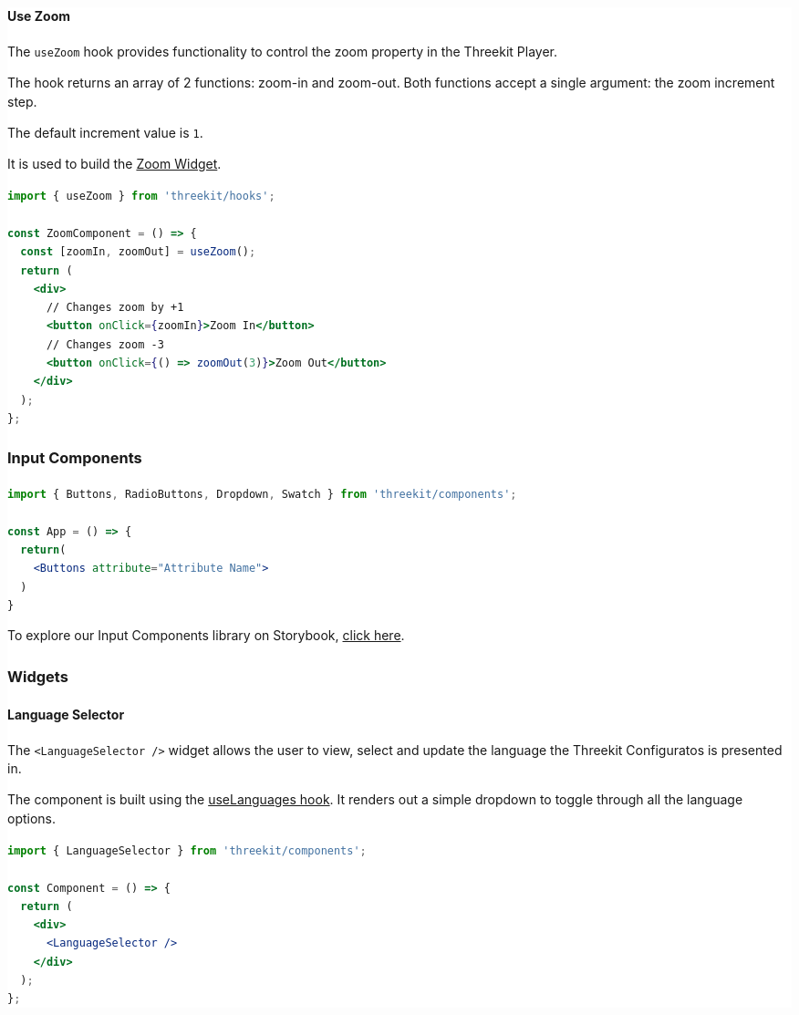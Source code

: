 #### Use Zoom

The `useZoom` hook provides functionality to control the zoom property in the Threekit Player.

The hook returns an array of 2 functions: zoom-in and zoom-out. Both functions accept a single argument: the zoom increment step.

The default increment value is `1`.

It is used to build the [Zoom Widget](#zoom).

```jsx
import { useZoom } from 'threekit/hooks';

const ZoomComponent = () => {
  const [zoomIn, zoomOut] = useZoom();
  return (
    <div>
      // Changes zoom by +1
      <button onClick={zoomIn}>Zoom In</button>
      // Changes zoom -3
      <button onClick={() => zoomOut(3)}>Zoom Out</button>
    </div>
  );
};
```

### Input Components

```jsx
import { Buttons, RadioButtons, Dropdown, Swatch } from 'threekit/components';

const App = () => {
  return(
    <Buttons attribute="Attribute Name">
  )
}
```

To explore our Input Components library on Storybook, [click here](https://threekit.github.io/react-threekit).

### Widgets

#### Language Selector

The `<LanguageSelector />` widget allows the user to view, select and update the language the Threekit Configuratos is presented in.

The component is built using the [useLanguages hook](#use-languages). It renders out a simple dropdown to toggle through all the language options.

```jsx
import { LanguageSelector } from 'threekit/components';

const Component = () => {
  return (
    <div>
      <LanguageSelector />
    </div>
  );
};
```

